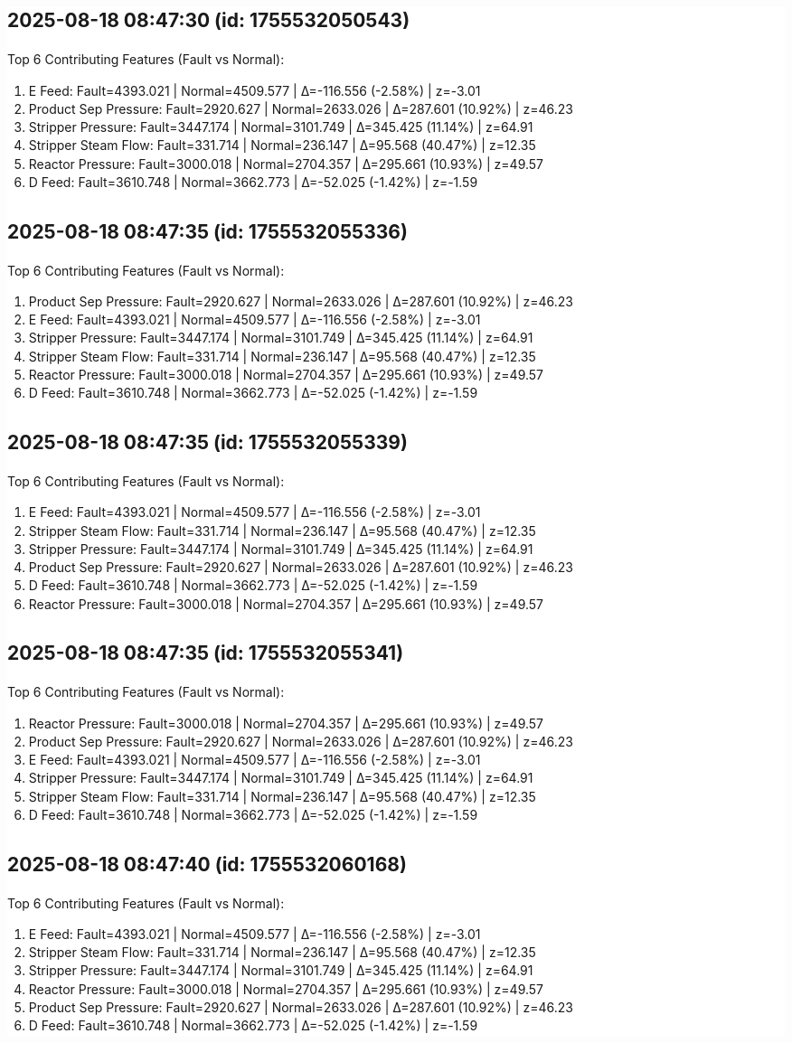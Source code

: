 ## 2025-08-18 08:47:30 (id: 1755532050543)

Top 6 Contributing Features (Fault vs Normal):
1. E Feed: Fault=4393.021 | Normal=4509.577 | Δ=-116.556 (-2.58%) | z=-3.01
2. Product Sep Pressure: Fault=2920.627 | Normal=2633.026 | Δ=287.601 (10.92%) | z=46.23
3. Stripper Pressure: Fault=3447.174 | Normal=3101.749 | Δ=345.425 (11.14%) | z=64.91
4. Stripper Steam Flow: Fault=331.714 | Normal=236.147 | Δ=95.568 (40.47%) | z=12.35
5. Reactor Pressure: Fault=3000.018 | Normal=2704.357 | Δ=295.661 (10.93%) | z=49.57
6. D Feed: Fault=3610.748 | Normal=3662.773 | Δ=-52.025 (-1.42%) | z=-1.59

## 2025-08-18 08:47:35 (id: 1755532055336)

Top 6 Contributing Features (Fault vs Normal):
1. Product Sep Pressure: Fault=2920.627 | Normal=2633.026 | Δ=287.601 (10.92%) | z=46.23
2. E Feed: Fault=4393.021 | Normal=4509.577 | Δ=-116.556 (-2.58%) | z=-3.01
3. Stripper Pressure: Fault=3447.174 | Normal=3101.749 | Δ=345.425 (11.14%) | z=64.91
4. Stripper Steam Flow: Fault=331.714 | Normal=236.147 | Δ=95.568 (40.47%) | z=12.35
5. Reactor Pressure: Fault=3000.018 | Normal=2704.357 | Δ=295.661 (10.93%) | z=49.57
6. D Feed: Fault=3610.748 | Normal=3662.773 | Δ=-52.025 (-1.42%) | z=-1.59

## 2025-08-18 08:47:35 (id: 1755532055339)

Top 6 Contributing Features (Fault vs Normal):
1. E Feed: Fault=4393.021 | Normal=4509.577 | Δ=-116.556 (-2.58%) | z=-3.01
2. Stripper Steam Flow: Fault=331.714 | Normal=236.147 | Δ=95.568 (40.47%) | z=12.35
3. Stripper Pressure: Fault=3447.174 | Normal=3101.749 | Δ=345.425 (11.14%) | z=64.91
4. Product Sep Pressure: Fault=2920.627 | Normal=2633.026 | Δ=287.601 (10.92%) | z=46.23
5. D Feed: Fault=3610.748 | Normal=3662.773 | Δ=-52.025 (-1.42%) | z=-1.59
6. Reactor Pressure: Fault=3000.018 | Normal=2704.357 | Δ=295.661 (10.93%) | z=49.57

## 2025-08-18 08:47:35 (id: 1755532055341)

Top 6 Contributing Features (Fault vs Normal):
1. Reactor Pressure: Fault=3000.018 | Normal=2704.357 | Δ=295.661 (10.93%) | z=49.57
2. Product Sep Pressure: Fault=2920.627 | Normal=2633.026 | Δ=287.601 (10.92%) | z=46.23
3. E Feed: Fault=4393.021 | Normal=4509.577 | Δ=-116.556 (-2.58%) | z=-3.01
4. Stripper Pressure: Fault=3447.174 | Normal=3101.749 | Δ=345.425 (11.14%) | z=64.91
5. Stripper Steam Flow: Fault=331.714 | Normal=236.147 | Δ=95.568 (40.47%) | z=12.35
6. D Feed: Fault=3610.748 | Normal=3662.773 | Δ=-52.025 (-1.42%) | z=-1.59

## 2025-08-18 08:47:40 (id: 1755532060168)

Top 6 Contributing Features (Fault vs Normal):
1. E Feed: Fault=4393.021 | Normal=4509.577 | Δ=-116.556 (-2.58%) | z=-3.01
2. Stripper Steam Flow: Fault=331.714 | Normal=236.147 | Δ=95.568 (40.47%) | z=12.35
3. Stripper Pressure: Fault=3447.174 | Normal=3101.749 | Δ=345.425 (11.14%) | z=64.91
4. Reactor Pressure: Fault=3000.018 | Normal=2704.357 | Δ=295.661 (10.93%) | z=49.57
5. Product Sep Pressure: Fault=2920.627 | Normal=2633.026 | Δ=287.601 (10.92%) | z=46.23
6. D Feed: Fault=3610.748 | Normal=3662.773 | Δ=-52.025 (-1.42%) | z=-1.59

